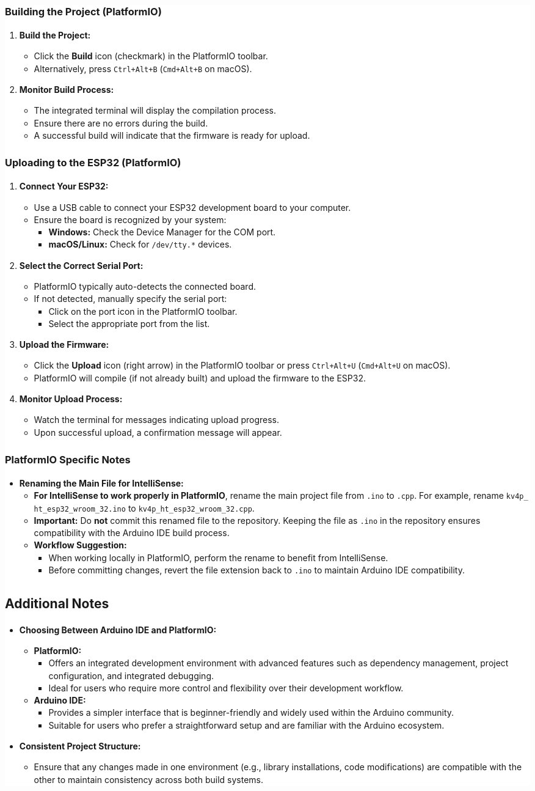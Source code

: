 ### Building the Project (PlatformIO)

1. **Build the Project:**
   - Click the **Build** icon (checkmark) in the PlatformIO toolbar.
   - Alternatively, press `Ctrl+Alt+B` (`Cmd+Alt+B` on macOS).

2. **Monitor Build Process:**
   - The integrated terminal will display the compilation process.
   - Ensure there are no errors during the build.
   - A successful build will indicate that the firmware is ready for upload.

### Uploading to the ESP32 (PlatformIO)

1. **Connect Your ESP32:**
   - Use a USB cable to connect your ESP32 development board to your computer.
   - Ensure the board is recognized by your system:
     - **Windows:** Check the Device Manager for the COM port.
     - **macOS/Linux:** Check for `/dev/tty.*` devices.

2. **Select the Correct Serial Port:**
   - PlatformIO typically auto-detects the connected board.
   - If not detected, manually specify the serial port:
     - Click on the port icon in the PlatformIO toolbar.
     - Select the appropriate port from the list.

3. **Upload the Firmware:**
   - Click the **Upload** icon (right arrow) in the PlatformIO toolbar or press `Ctrl+Alt+U` (`Cmd+Alt+U` on macOS).
   - PlatformIO will compile (if not already built) and upload the firmware to the ESP32.

4. **Monitor Upload Process:**
   - Watch the terminal for messages indicating upload progress.
   - Upon successful upload, a confirmation message will appear.

### PlatformIO Specific Notes

- **Renaming the Main File for IntelliSense:**
  - **For IntelliSense to work properly in PlatformIO**, rename the main project file from `.ino` to `.cpp`. For example, rename `kv4p_ht_esp32_wroom_32.ino` to `kv4p_ht_esp32_wroom_32.cpp`.
  - **Important:** Do **not** commit this renamed file to the repository. Keeping the file as `.ino` in the repository ensures compatibility with the Arduino IDE build process.
  - **Workflow Suggestion:**
    - When working locally in PlatformIO, perform the rename to benefit from IntelliSense.
    - Before committing changes, revert the file extension back to `.ino` to maintain Arduino IDE compatibility.



## Additional Notes

- **Choosing Between Arduino IDE and PlatformIO:**
  - **PlatformIO:**
    - Offers an integrated development environment with advanced features such as dependency management, project configuration, and integrated debugging.
    - Ideal for users who require more control and flexibility over their development workflow.
  - **Arduino IDE:**
    - Provides a simpler interface that is beginner-friendly and widely used within the Arduino community.
    - Suitable for users who prefer a straightforward setup and are familiar with the Arduino ecosystem.

- **Consistent Project Structure:**
  - Ensure that any changes made in one environment (e.g., library installations, code modifications) are compatible with the other to maintain consistency across both build systems.




